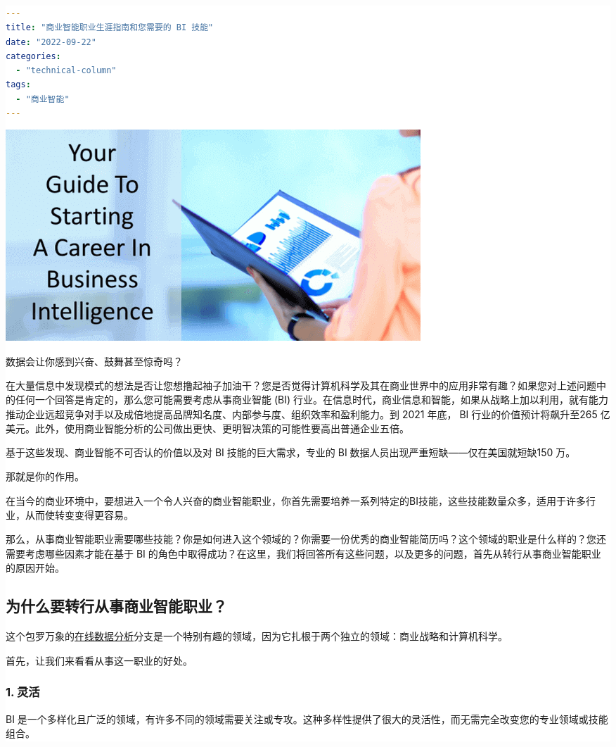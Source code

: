 ```yaml
---
title: "商业智能职业生涯指南和您需要的 BI 技能"
date: "2022-09-22"
categories: 
  - "technical-column"
tags: 
  - "商业智能"
---
```


![blob.png](images/1663808762-blob-png.png)

数据会让你感到兴奋、鼓舞甚至惊奇吗？

在大量信息中发现模式的想法是否让您想撸起袖子加油干？您是否觉得计算机科学及其在商业世界中的应用非常有趣？如果您对上述问题中的任何一个回答是肯定的，那么您可能需要考虑从事商业智能 (BI) 行业。在信息时代，商业信息和智能，如果从战略上加以利用，就有能力推动企业远超竞争对手以及成倍地提高品牌知名度、内部参与度、组织效率和盈利能力。到 2021 年底， BI 行业的价值预计将飙升至265 亿美元。此外，使用商业智能分析的公司做出更快、更明智决策的可能性要高出普通企业五倍。

基于这些发现、商业智能不可否认的价值以及对 BI 技能的巨大需求，专业的 BI 数据人员出现严重短缺——仅在美国就短缺150 万。

那就是你的作用。

在当今的商业环境中，要想进入一个令人兴奋的商业智能职业，你首先需要培养一系列特定的BI技能，这些技能数量众多，适用于许多行业，从而使转变变得更容易。

那么，从事商业智能职业需要哪些技能？你是如何进入这个领域的？你需要一份优秀的商业智能简历吗？这个领域的职业是什么样的？您还需要考虑哪些因素才能在基于 BI 的角色中取得成功？在这里，我们将回答所有这些问题，以及更多的问题，首先从转行从事商业智能职业的原因开始。

## 为什么要转行从事商业智能职业？

这个包罗万象的[在线数据分析](https://www.datafocus.ai/infos/data-analysis-tools)分支是一个特别有趣的领域，因为它扎根于两个独立的领域：商业战略和计算机科学。

首先，让我们来看看从事这一职业的好处。

### 1\. 灵活

BI 是一个多样化且广泛的领域，有许多不同的领域需要关注或专攻。这种多样性提供了很大的灵活性，而无需完全改变您的专业领域或技能组合。
